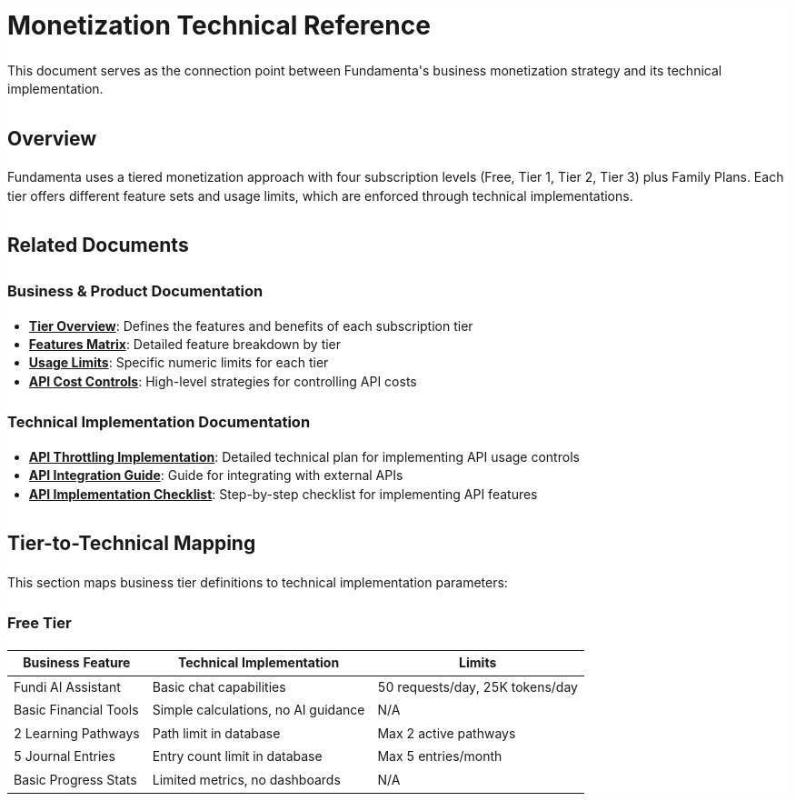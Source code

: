 # Monetization Technical Reference

This document serves as the connection point between Fundamenta's business monetization strategy and its technical implementation.

## Overview

Fundamenta uses a tiered monetization approach with four subscription levels (Free, Tier 1, Tier 2, Tier 3) plus Family Plans. Each tier offers different feature sets and usage limits, which are enforced through technical implementations.

## Related Documents

### Business & Product Documentation

- **[Tier Overview](../planning/monetization/tiered_access/SUBSCRIPTION_PLAN.md)**: Defines the features and benefits of each subscription tier
- **[Features Matrix](../planning/monetization/tiered_access/FEATURES_MATRIX.json)**: Detailed feature breakdown by tier
- **[Usage Limits](../planning/monetization/tiered_access/LIMITS_CONFIG.json)**: Specific numeric limits for each tier
- **[API Cost Controls](../planning/monetization/tiered_access/API_COST_CONTROLS.md)**: High-level strategies for controlling API costs

### Technical Implementation Documentation

- **[API Throttling Implementation](./API_THROTTLING_IMPLEMENTATION.md)**: Detailed technical plan for implementing API usage controls
- **[API Integration Guide](./API_INTEGRATION_GUIDE.md)**: Guide for integrating with external APIs
- **[API Implementation Checklist](./API_IMPLEMENTATION_CHECKLIST.md)**: Step-by-step checklist for implementing API features

## Tier-to-Technical Mapping

This section maps business tier definitions to technical implementation parameters:

### Free Tier

| Business Feature | Technical Implementation | Limits |
|-----------------|--------------------------|--------|
| Fundi AI Assistant | Basic chat capabilities | 50 requests/day, 25K tokens/day |
| Basic Financial Tools | Simple calculations, no AI guidance | N/A |
| 2 Learning Pathways | Path limit in database | Max 2 active pathways |
| 5 Journal Entries | Entry count limit in database | Max 5 entries/month |
| Basic Progress Stats | Limited metrics, no dashboards | N/A |
